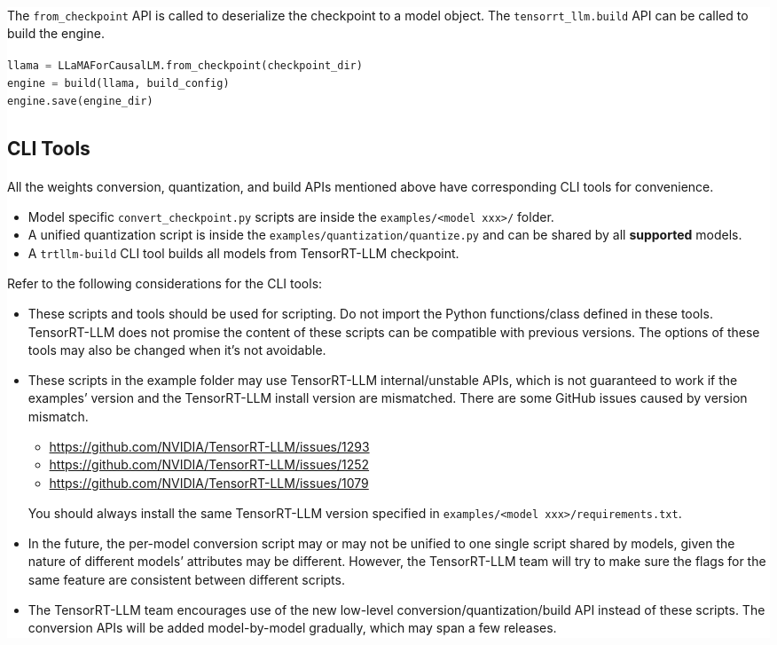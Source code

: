 
The `from_checkpoint` API is called to deserialize the checkpoint to a model object.  The `tensorrt_llm.build` API can be called to build the engine.


```python
llama = LLaMAForCausalLM.from_checkpoint(checkpoint_dir)
engine = build(llama, build_config)
engine.save(engine_dir)
```

## CLI Tools

All the weights conversion, quantization, and build APIs mentioned above have corresponding CLI tools for convenience.

* Model specific `convert_checkpoint.py` scripts are inside the `examples/<model xxx>/` folder.
* A unified quantization script is inside the `examples/quantization/quantize.py` and can be shared by all **supported** models.
* A `trtllm-build` CLI tool builds all models from TensorRT-LLM checkpoint.

Refer to the following considerations for the CLI tools:

* These scripts and tools should be used for scripting. Do not import the Python functions/class defined in these tools. TensorRT-LLM does not promise the content of these scripts can be compatible with previous versions. The options of these tools may also be changed when it’s not avoidable.

* These scripts in the example folder may use TensorRT-LLM internal/unstable APIs, which is not guaranteed to work if the examples’ version and the TensorRT-LLM install version are mismatched. There are some GitHub issues caused by version mismatch.
    - https://github.com/NVIDIA/TensorRT-LLM/issues/1293
    - https://github.com/NVIDIA/TensorRT-LLM/issues/1252
    - https://github.com/NVIDIA/TensorRT-LLM/issues/1079

    You should always install the same TensorRT-LLM version specified in `examples/<model xxx>/requirements.txt`.

* In the future, the per-model conversion script may or may not be unified to one single script shared by models, given the nature of different models’ attributes may be different. However, the TensorRT-LLM team will try to make sure the flags for the same feature are consistent between different scripts.

* The TensorRT-LLM team encourages use of the new low-level conversion/quantization/build API instead of these scripts. The conversion APIs will be added model-by-model gradually, which may span a few releases.
